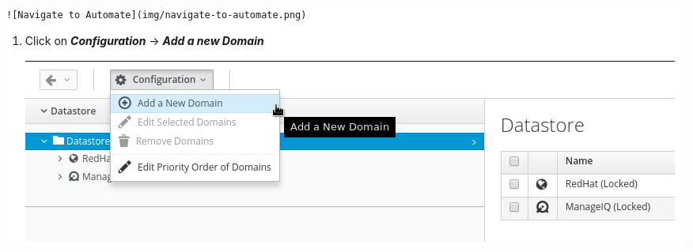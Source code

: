     ![Navigate to Automate](img/navigate-to-automate.png)

1. Click on ***Configuration*** -> ***Add a new Domain***

    ![add new automate domain](img/add-new-automate-domain.png)
